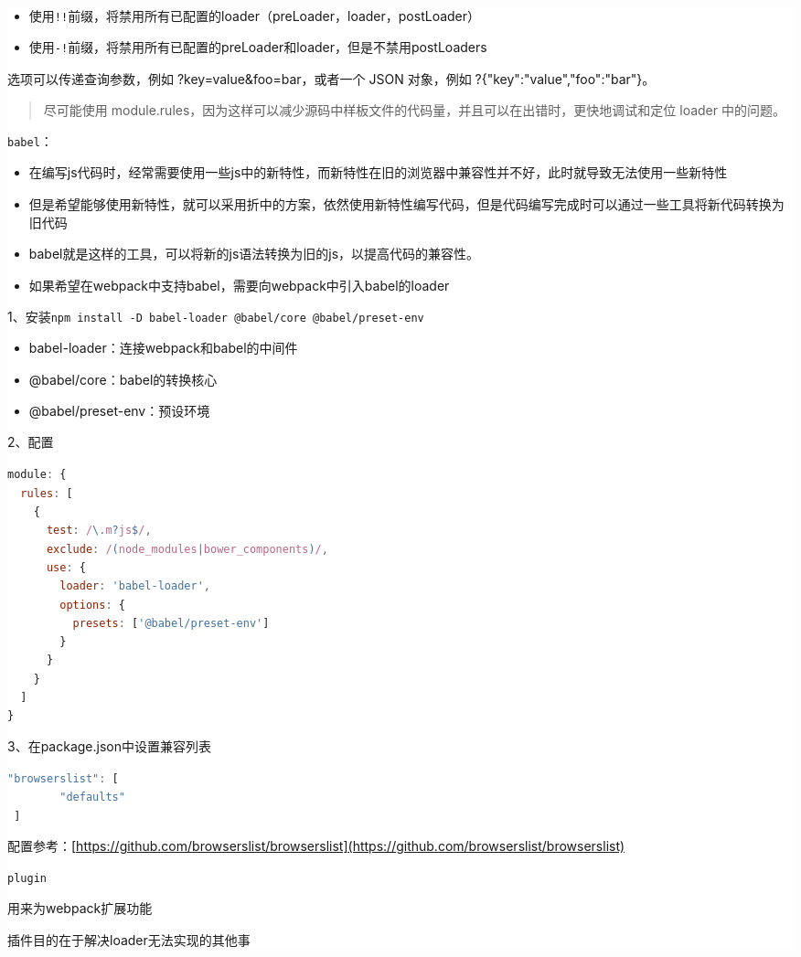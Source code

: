 - 使用`!!`前缀，将禁用所有已配置的loader（preLoader，loader，postLoader）

- 使用`-!`前缀，将禁用所有已配置的preLoader和loader，但是不禁用postLoaders

选项可以传递查询参数，例如 ?key=value&foo=bar，或者一个 JSON 对象，例如 ?{"key":"value","foo":"bar"}。

> 尽可能使用 module.rules，因为这样可以减少源码中样板文件的代码量，并且可以在出错时，更快地调试和定位 loader 中的问题。

`babel`：

- 在编写js代码时，经常需要使用一些js中的新特性，而新特性在旧的浏览器中兼容性并不好，此时就导致无法使用一些新特性

- 但是希望能够使用新特性，就可以采用折中的方案，依然使用新特性编写代码，但是代码编写完成时可以通过一些工具将新代码转换为旧代码

- babel就是这样的工具，可以将新的js语法转换为旧的js，以提高代码的兼容性。

- 如果希望在webpack中支持babel，需要向webpack中引入babel的loader

1、安装`npm install -D babel-loader @babel/core @babel/preset-env`

- babel-loader：连接webpack和babel的中间件

- @babel/core：babel的转换核心

- @babel/preset-env：预设环境

2、配置

```js
module: {
  rules: [
    {
      test: /\.m?js$/,
      exclude: /(node_modules|bower_components)/,
      use: {
        loader: 'babel-loader',
        options: {
          presets: ['@babel/preset-env']
        }
      }
    }
  ]
}
```

3、在package.json中设置兼容列表

```js
"browserslist": [
        "defaults"
 ]
```
配置参考：[https://github.com/browserslist/browserslist](https://github.com/browserslist/browserslist)


`plugin`

用来为webpack扩展功能

插件目的在于解决loader无法实现的其他事
